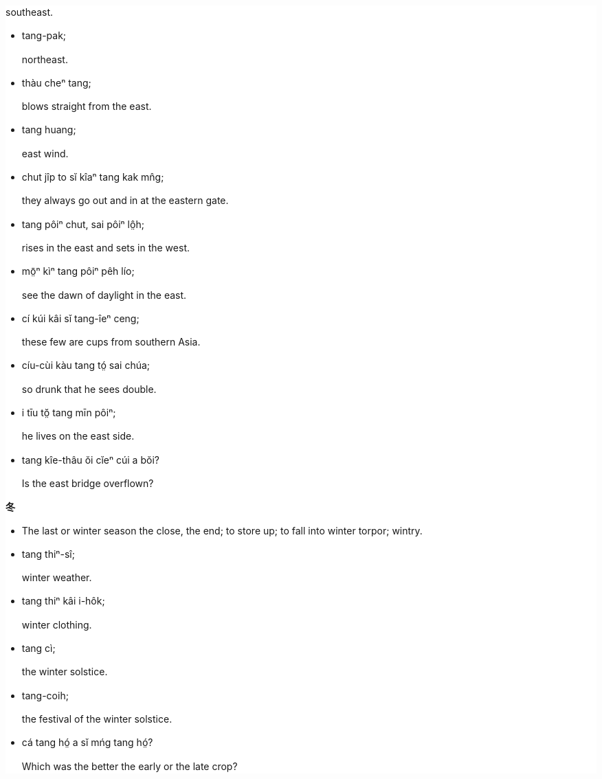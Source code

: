   southeast.

- tang-pak;

  northeast.

- thàu cheⁿ tang;

  blows straight from the east.

- tang huang;

  east wind.

- chut jîp to sĭ kîaⁿ tang kak mn̂g;

  they always go out and in at the eastern gate.

- tang pôiⁿ chut, sai pôiⁿ lô̤h;

  rises in the east and sets in the west.

- mō̤ⁿ kìⁿ tang pôiⁿ pêh lío;

  see the dawn of daylight in the east.

- cí kúi kâi sĭ tang-îeⁿ ceng;

  these few are cups from southern Asia.

- cíu-cùi kàu tang tó̤ sai chúa;

  so drunk that he sees double.

- i tīu tŏ̤ tang mīn pôiⁿ;

  he lives on the east side.

- tang kîe-thâu ŏi cĭeⁿ cúi a bŏi?

  Is the east bridge overflown?

**冬**
- The last or winter season the close, the end; to store up; to fall into winter torpor; wintry.

- tang thiⁿ-sî;

  winter weather.

- tang thiⁿ kâi i-hôk;

  winter clothing.

- tang cì;

  the winter solstice.

- tang-coih;

  the festival of the winter solstice.

- cá tang hó̤ a sĭ mńg tang hó̤?

  Which was the better the early or the late crop?
